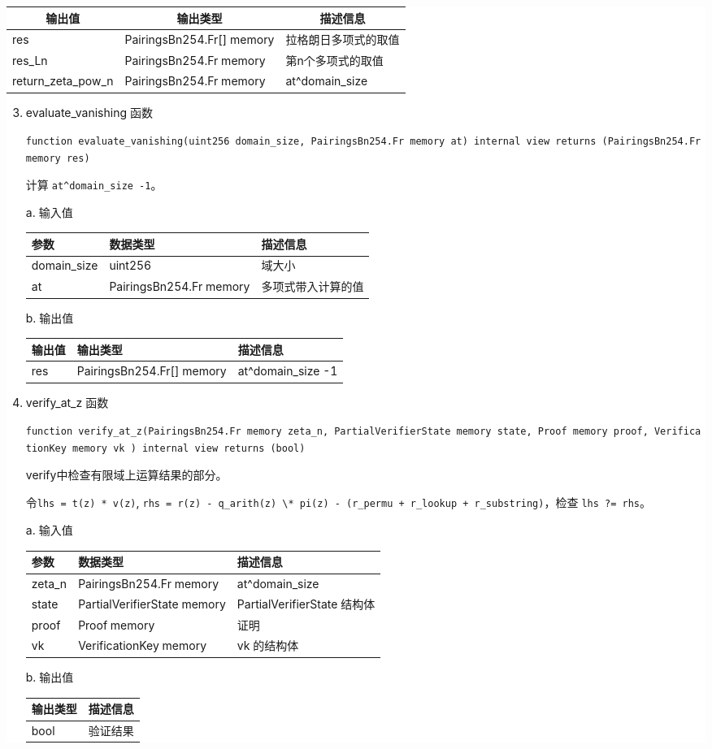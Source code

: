    | 输出值            | 输出类型                  | 描述信息             |
   | ----------------- | ------------------------- | -------------------- |
   | res               | PairingsBn254.Fr[] memory | 拉格朗日多项式的取值 |
   | res_Ln            | PairingsBn254.Fr memory   | 第n个多项式的取值    |
   | return_zeta_pow_n | PairingsBn254.Fr memory   | at^domain_size       |

3. evaluate_vanishing 函数

   `function evaluate_vanishing(uint256 domain_size, PairingsBn254.Fr memory at) internal view returns (PairingsBn254.Fr memory res)`

   计算 `at^domain_size -1`。

   a. 输入值

   | 参数        | 数据类型                | 描述信息           |
   | ----------- | ----------------------- | ------------------ |
   | domain_size | uint256                 | 域大小             |
   | at          | PairingsBn254.Fr memory | 多项式带入计算的值 |

   b. 输出值

   | 输出值 | 输出类型                  | 描述信息          |
   | ------ | ------------------------- | ----------------- |
   | res    | PairingsBn254.Fr[] memory | at^domain_size -1 |

4. verify_at_z 函数

   `function verify_at_z(PairingsBn254.Fr memory zeta_n, PartialVerifierState memory state, Proof memory proof, VerificationKey memory vk ) internal view returns (bool)`

   verify中检查有限域上运算结果的部分。

   令`lhs = t(z) * v(z)`, `rhs = r(z) - q_arith(z) \* pi(z) - (r_permu + r_lookup + r_substring)`，检查 `lhs ?= rhs`。

   a. 输入值

   | 参数   | 数据类型                    | 描述信息                    |
   | ------ | --------------------------- | --------------------------- |
   | zeta_n | PairingsBn254.Fr memory     | at^domain_size              |
   | state  | PartialVerifierState memory | PartialVerifierState 结构体 |
   | proof  | Proof memory                | 证明                        |
   | vk     | VerificationKey memory      | vk 的结构体                 |

   b. 输出值

   | 输出类型 | 描述信息 |
   | -------- | -------- |
   | bool     | 验证结果 |
